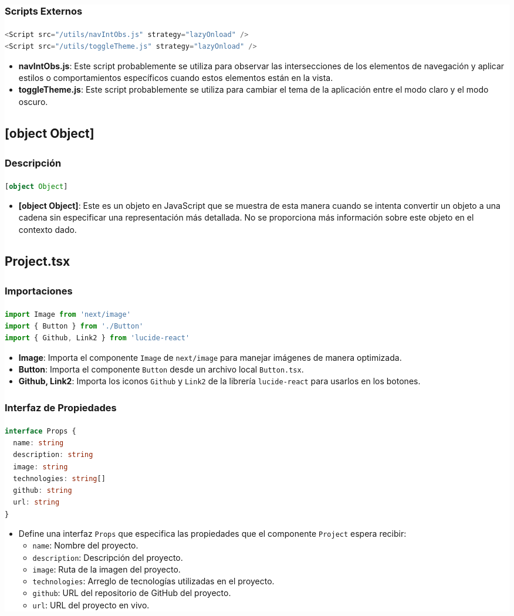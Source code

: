 ### Scripts Externos
```typescript
<Script src="/utils/navIntObs.js" strategy="lazyOnload" />
<Script src="/utils/toggleTheme.js" strategy="lazyOnload" />
```
- **navIntObs.js**: Este script probablemente se utiliza para observar las intersecciones de los elementos de navegación y aplicar estilos o comportamientos específicos cuando estos elementos están en la vista.
- **toggleTheme.js**: Este script probablemente se utiliza para cambiar el tema de la aplicación entre el modo claro y el modo oscuro.

## [object Object]

### Descripción
```typescript
[object Object]
```
- **[object Object]**: Este es un objeto en JavaScript que se muestra de esta manera cuando se intenta convertir un objeto a una cadena sin especificar una representación más detallada. No se proporciona más información sobre este objeto en el contexto dado. 
 ## Project.tsx

### Importaciones

```typescript
import Image from 'next/image'
import { Button } from './Button'
import { Github, Link2 } from 'lucide-react'
```

- **Image**: Importa el componente `Image` de `next/image` para manejar imágenes de manera optimizada.
- **Button**: Importa el componente `Button` desde un archivo local `Button.tsx`.
- **Github, Link2**: Importa los iconos `Github` y `Link2` de la librería `lucide-react` para usarlos en los botones.

### Interfaz de Propiedades

```typescript
interface Props {
  name: string
  description: string
  image: string
  technologies: string[]
  github: string
  url: string
}
```

- Define una interfaz `Props` que especifica las propiedades que el componente `Project` espera recibir:
  - `name`: Nombre del proyecto.
  - `description`: Descripción del proyecto.
  - `image`: Ruta de la imagen del proyecto.
  - `technologies`: Arreglo de tecnologías utilizadas en el proyecto.
  - `github`: URL del repositorio de GitHub del proyecto.
  - `url`: URL del proyecto en vivo.
